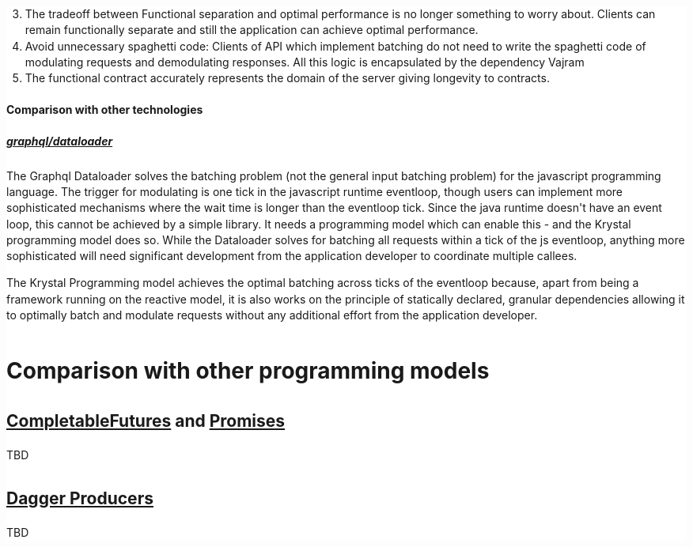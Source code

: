 3. The tradeoff between Functional separation and optimal performance is no longer something to
   worry about. Clients can
   remain functionally separate and still the application can achieve optimal performance.
4. Avoid unnecessary spaghetti code: Clients of API which implement batching do not need to write
   the spaghetti code of
   modulating requests and demodulating responses. All this logic is encapsulated by the dependency
   Vajram
5. The functional contract accurately represents the domain of the server giving longevity to
   contracts.

#### Comparison with other technologies

##### [graphql/dataloader](https://github.com/graphql/dataloader)

The Graphql Dataloader solves the batching problem (not the general input batching problem) for
the javascript
programming language. The trigger for modulating is one tick in the javascript runtime eventloop,
though users can
implement more sophisticated mechanisms where the wait time is longer than the eventloop tick. Since
the java runtime
doesn't have an event loop, this cannot be achieved by a simple library. It needs a programming
model which can enable
this - and the Krystal programming model does so. While the Dataloader solves for batching all
requests within a tick of
the js eventloop, anything more sophisticated will need significant development from the application
developer to
coordinate multiple callees.

The Krystal Programming model achieves the optimal batching across ticks of the eventloop because,
apart from being a
framework running on the reactive model, it is also works on the principle of statically declared,
granular dependencies
allowing it to optimally batch and modulate requests without any additional effort from the
application developer.

# Comparison with other programming models

## [CompletableFutures](https://docs.oracle.com/en/java/javase/17/docs/api/java.base/java/util/concurrent/CompletableFuture.html) and [Promises](https://developer.mozilla.org/en-US/docs/Web/JavaScript/Guide/Using_Promises)

TBD

## [Dagger Producers](https://dagger.dev/dev-guide/producers.html)

TBD
